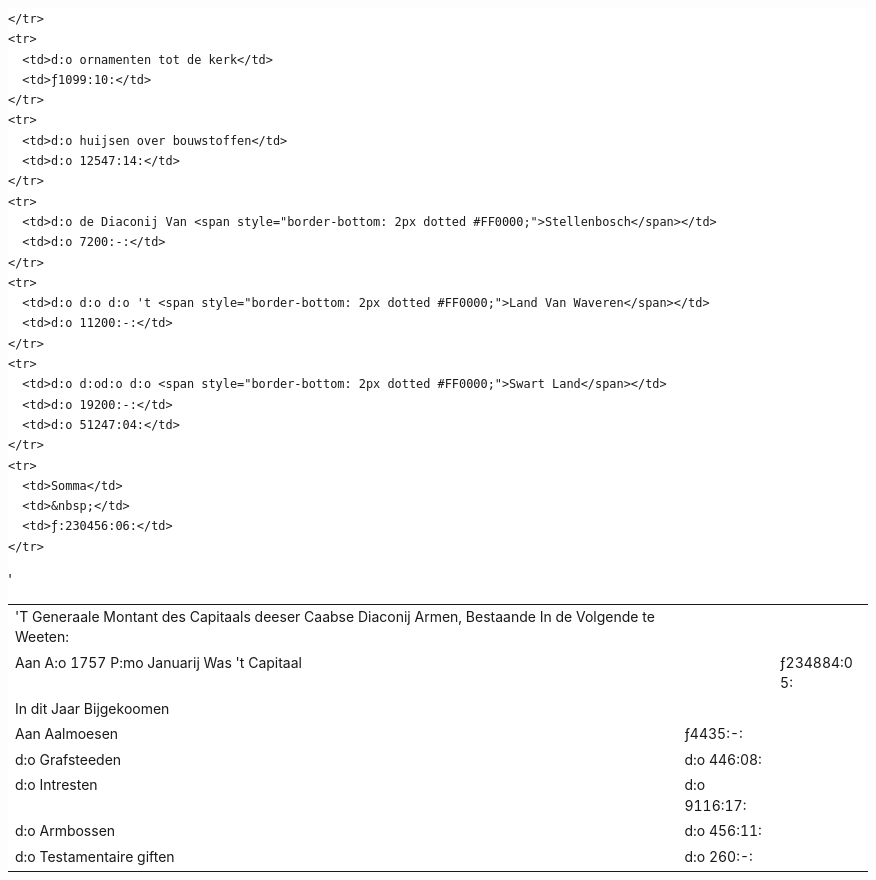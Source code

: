     </tr>
    <tr>
      <td>d:o ornamenten tot de kerk</td>
      <td>ƒ1099:10:</td>
    </tr>
    <tr>
      <td>d:o huijsen over bouwstoffen</td>
      <td>d:o 12547:14:</td>
    </tr>
    <tr>
      <td>d:o de Diaconij Van <span style="border-bottom: 2px dotted #FF0000;">Stellenbosch</span></td>
      <td>d:o 7200:-:</td>
    </tr>
    <tr>
      <td>d:o d:o d:o 't <span style="border-bottom: 2px dotted #FF0000;">Land Van Waveren</span></td>
      <td>d:o 11200:-:</td>
    </tr>
    <tr>
      <td>d:o d:od:o d:o <span style="border-bottom: 2px dotted #FF0000;">Swart Land</span></td>
      <td>d:o 19200:-:</td>
      <td>d:o 51247:04:</td>
    </tr>
    <tr>
      <td>Somma</td>
      <td>&nbsp;</td>
      <td>ƒ:230456:06:</td>
    </tr>
  </tbody>
</table>
'

<table>
  <tbody>
    <tr>
      <td>'T Generaale Montant des Capitaals deeser Caabse Diaconij Armen, Bestaande In de Volgende te Weeten:</td>
    </tr>
    <tr>
      <td>Aan A:o 1757 P:mo Januarij Was 't Capitaal</td>
      <td>&nbsp;</td>
      <td>ƒ234884:05:</td>
    </tr>
    <tr>
      <td>In dit Jaar Bijgekoomen</td>
    </tr>
    <tr>
      <td>Aan Aalmoesen</td>
      <td>ƒ4435:-:</td>
    </tr>
    <tr>
      <td>d:o Grafsteeden</td>
      <td>d:o 446:08:</td>
    </tr>
    <tr>
      <td>d:o Intresten</td>
      <td>d:o 9116:17:</td>
    </tr>
    <tr>
      <td>d:o Armbossen</td>
      <td>d:o 456:11:</td>
    </tr>
    <tr>
      <td>d:o Testamentaire giften</td>
      <td>d:o 260:-:</td>